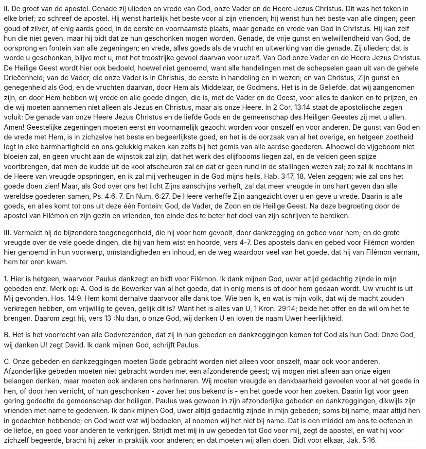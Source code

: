 II. De groet van de apostel. Genade zij ulieden en vrede van God, onze Vader en de Heere Jezus Christus. Dit was het teken in elke brief; zo schreef de apostel. Hij wenst hartelijk het beste voor al zijn vrienden; hij wenst hun het beste van alle dingen; geen goud of zilver, of enig aards goed, in de eerste en voornaamste plaats, maar genade en vrede van God in Christus. Hij kan zelf hun die niet geven, maar hij bidt dat ze hun geschonken mogen worden. 
Genade, de vrije gunst en welwillendheid van God, de oorsprong en fontein van alle zegeningen; en vrede, alles goeds als de vrucht en uitwerking van die genade. 
Zij ulieden; dat is worde u geschonken, blijve met u, met het troostrijke gevoel daarvan voor uzelf. 
Van God onze Vader en de Heere Jezus Christus. De Heilige Geest wordt hier ook bedoeld, hoewel niet genoemd, want alle handelingen met de schepselen gaan uit van de gehele Drieëenheid; van de Vader, die onze Vader is in Christus, de eerste in handeling en in wezen; en van Christus, Zijn gunst en genegenheid als God, en de vruchten daarvan, door Hem als Middelaar, de Godmens. Het is in de Geliefde, dat wij aangenomen zijn, en door Hem hebben wij vrede en alle goede dingen, die is, met de Vader en de Geest, voor alles te danken en te prijzen, en die wij moeten aannemen niet alleen als Jezus en Christus, maar als onze Heere. In 2 Cor. 13:14 staat de apostolische zegen voluit: De genade van onze Heere Jezus Christus en de liefde Gods en de gemeenschap des Heiligen Geestes zij met u allen. Amen! 
Geestelijke zegeningen moeten eerst en voornamelijk gezocht worden voor onszelf en voor anderen. De gunst van God en de vrede met Hem, is in zichzelve het beste en begeerlijkste goed, en het is de oorzaak van al het overige, en hetgeen zoetheid legt in elke barmhartigheid en ons gelukkig maken kan zelfs bij het gemis van alle aardse goederen. Alhoewel de vijgeboom niet bloeien zal, en geen vrucht aan de wijnstok zal zijn, dat het werk des olijfbooms liegen zal, en de velden geen spijze voortbrengen, dat men de kudde uit de kooi afscheuren zal en dat er geen rund in de stallingen wezen zal; zo zal ik nochtans in de Heere van vreugde opspringen, en ik zal mij verheugen in de God mijns heils, Hab. 3:17, 18. Velen zeggen: wie zal ons het goede doen zien! Maar, als God over ons het licht Zijns aanschijns verheft, zal dat meer vreugde in ons hart geven dan alle wereldse goederen samen, Ps. 4:6, 7. En Num. 6:27. De Heere verheffe Zijn aangezicht over u en geve u vrede. Daarin is alle goeds, en alles komt tot ons uit deze één Fontein: God, de Vader, de Zoon en de Heilige Geest. Na deze begroeting door de apostel van Filémon en zijn gezin en vrienden, ten einde des te beter het doel van zijn schrijven te bereiken.

III. Vermeldt hij de bijzondere toegenegenheid, die hij voor hem gevoelt, door dankzegging en gebed voor hem; en de grote vreugde over de vele goede dingen, die hij van hem wist en hoorde, vers 4-7. Des apostels dank en gebed voor Filémon worden hier genoemd in hun voorwerp, omstandigheden en inhoud, en de weg waardoor veel van het goede, dat hij van Filémon vernam, hem ter oren kwam. 

1\. Hier is hetgeen, waarvoor Paulus dankzegt en bidt voor Filémon. Ik dank mijnen God, uwer altijd gedachtig zijnde in mijn gebeden enz. Merk op: 
A. God is de Bewerker van al het goede, dat in enig mens is of door hem gedaan wordt. Uw vrucht is uit Mij gevonden, Hos. 14:9. Hem komt derhalve daarvoor alle dank toe. Wie ben ik, en wat is mijn volk, dat wij de macht zouden verkregen hebben, om vrijwillig te geven, gelijk dit is? Want het is alles van U, 1 Kron. 29:14; beide het offer en de wil om het te brengen. Daarom zegt hij, vers 13 :Nu dan, o onze God, wij danken U en loven de naam Uwer heerlijkheid. 

B. Het is het voorrecht van alle Godvrezenden, dat zij in hun gebeden en dankzeggingen komen tot God als hun God: Onze God, wij danken U! zegt David. Ik dank mijnen God, schrijft Paulus. 

C. Onze gebeden en dankzeggingen moeten Gode gebracht worden niet alleen voor onszelf, maar ook voor anderen. Afzonderlijke gebeden moeten niet gebracht worden met een afzonderende geest; wij mogen niet alleen aan onze eigen belangen denken, maar moeten ook anderen ons herinneren. Wij moeten vreugde en dankbaarheid gevoelen voor al het goede in hen, of door hen verricht, of hun geschonken - zover het ons bekend is - en het goede voor hen zoeken. Daarin ligt voor geen gering gedeelte de gemeenschap der heiligen. Paulus was gewoon in zijn afzonderlijke gebeden en dankzeggingen, dikwijls zijn vrienden met name te gedenken. Ik dank mijnen God, uwer altijd gedachtig zijnde in mijn gebeden; soms bij name, maar altijd hen in gedachten hebbende; en God weet wat wij bedoelen, al noemen wij het niet bij name. Dat is een middel om ons te oefenen in de liefde, en goed voor anderen te verkrijgen. Strijdt met mij in uw gebeden tot God voor mij, zegt de apostel, en wat hij voor zichzelf begeerde, bracht hij zeker in praktijk voor anderen; en dat moeten wij allen doen. Bidt voor elkaar, Jak. 5:16. 
